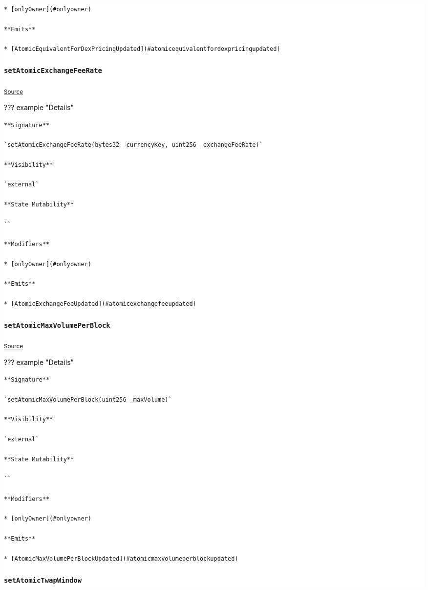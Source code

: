     * [onlyOwner](#onlyowner)

    **Emits**

    * [AtomicEquivalentForDexPricingUpdated](#atomicequivalentfordexpricingupdated)

### `setAtomicExchangeFeeRate`

<sub>[Source](https://github.com/Synthetixio/synthetix/tree/v2.84.1-alpha/contracts/SystemSettings.sol#L495)</sub>

??? example "Details"

    **Signature**

    `setAtomicExchangeFeeRate(bytes32 _currencyKey, uint256 _exchangeFeeRate)`

    **Visibility**

    `external`

    **State Mutability**

    ``

    **Modifiers**

    * [onlyOwner](#onlyowner)

    **Emits**

    * [AtomicExchangeFeeUpdated](#atomicexchangefeeupdated)

### `setAtomicMaxVolumePerBlock`

<sub>[Source](https://github.com/Synthetixio/synthetix/tree/v2.84.1-alpha/contracts/SystemSettings.sol#L476)</sub>

??? example "Details"

    **Signature**

    `setAtomicMaxVolumePerBlock(uint256 _maxVolume)`

    **Visibility**

    `external`

    **State Mutability**

    ``

    **Modifiers**

    * [onlyOwner](#onlyowner)

    **Emits**

    * [AtomicMaxVolumePerBlockUpdated](#atomicmaxvolumeperblockupdated)

### `setAtomicTwapWindow`
